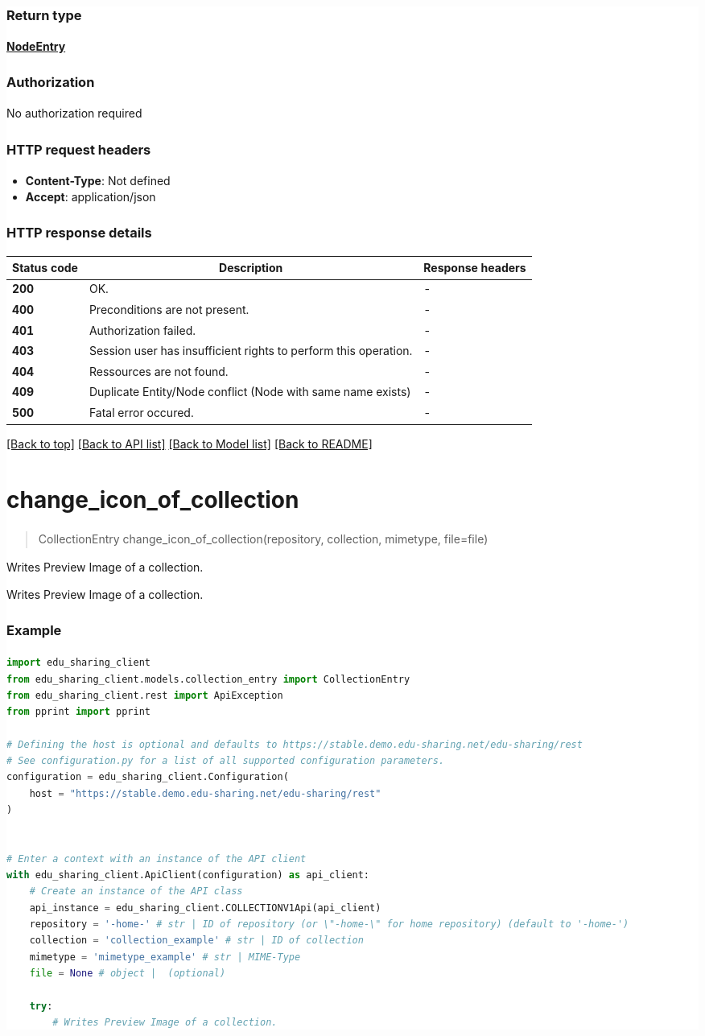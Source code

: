 ### Return type

[**NodeEntry**](NodeEntry.md)

### Authorization

No authorization required

### HTTP request headers

 - **Content-Type**: Not defined
 - **Accept**: application/json

### HTTP response details

| Status code | Description | Response headers |
|-------------|-------------|------------------|
**200** | OK. |  -  |
**400** | Preconditions are not present. |  -  |
**401** | Authorization failed. |  -  |
**403** | Session user has insufficient rights to perform this operation. |  -  |
**404** | Ressources are not found. |  -  |
**409** | Duplicate Entity/Node conflict (Node with same name exists) |  -  |
**500** | Fatal error occured. |  -  |

[[Back to top]](#) [[Back to API list]](../README.md#documentation-for-api-endpoints) [[Back to Model list]](../README.md#documentation-for-models) [[Back to README]](../README.md)

# **change_icon_of_collection**
> CollectionEntry change_icon_of_collection(repository, collection, mimetype, file=file)

Writes Preview Image of a collection.

Writes Preview Image of a collection.

### Example


```python
import edu_sharing_client
from edu_sharing_client.models.collection_entry import CollectionEntry
from edu_sharing_client.rest import ApiException
from pprint import pprint

# Defining the host is optional and defaults to https://stable.demo.edu-sharing.net/edu-sharing/rest
# See configuration.py for a list of all supported configuration parameters.
configuration = edu_sharing_client.Configuration(
    host = "https://stable.demo.edu-sharing.net/edu-sharing/rest"
)


# Enter a context with an instance of the API client
with edu_sharing_client.ApiClient(configuration) as api_client:
    # Create an instance of the API class
    api_instance = edu_sharing_client.COLLECTIONV1Api(api_client)
    repository = '-home-' # str | ID of repository (or \"-home-\" for home repository) (default to '-home-')
    collection = 'collection_example' # str | ID of collection
    mimetype = 'mimetype_example' # str | MIME-Type
    file = None # object |  (optional)

    try:
        # Writes Preview Image of a collection.
```